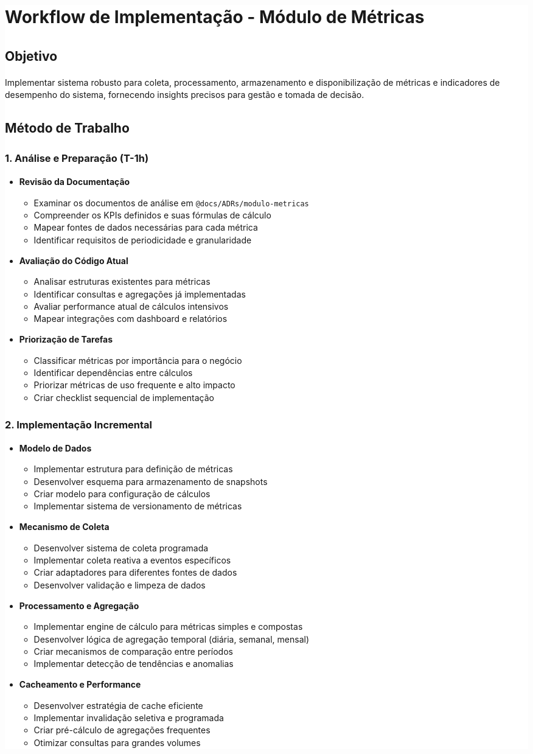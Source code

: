 # Workflow de Implementação - Módulo de Métricas

## Objetivo
Implementar sistema robusto para coleta, processamento, armazenamento e disponibilização de métricas e indicadores de desempenho do sistema, fornecendo insights precisos para gestão e tomada de decisão.

## Método de Trabalho

### 1. Análise e Preparação (T-1h)

- **Revisão da Documentação**
  - Examinar os documentos de análise em `@docs/ADRs/modulo-metricas`
  - Compreender os KPIs definidos e suas fórmulas de cálculo
  - Mapear fontes de dados necessárias para cada métrica
  - Identificar requisitos de periodicidade e granularidade

- **Avaliação do Código Atual**
  - Analisar estruturas existentes para métricas
  - Identificar consultas e agregações já implementadas
  - Avaliar performance atual de cálculos intensivos
  - Mapear integrações com dashboard e relatórios

- **Priorização de Tarefas**
  - Classificar métricas por importância para o negócio
  - Identificar dependências entre cálculos
  - Priorizar métricas de uso frequente e alto impacto
  - Criar checklist sequencial de implementação

### 2. Implementação Incremental

- **Modelo de Dados**
  - Implementar estrutura para definição de métricas
  - Desenvolver esquema para armazenamento de snapshots
  - Criar modelo para configuração de cálculos
  - Implementar sistema de versionamento de métricas

- **Mecanismo de Coleta**
  - Desenvolver sistema de coleta programada
  - Implementar coleta reativa a eventos específicos
  - Criar adaptadores para diferentes fontes de dados
  - Desenvolver validação e limpeza de dados

- **Processamento e Agregação**
  - Implementar engine de cálculo para métricas simples e compostas
  - Desenvolver lógica de agregação temporal (diária, semanal, mensal)
  - Criar mecanismos de comparação entre períodos
  - Implementar detecção de tendências e anomalias

- **Cacheamento e Performance**
  - Desenvolver estratégia de cache eficiente
  - Implementar invalidação seletiva e programada
  - Criar pré-cálculo de agregações frequentes
  - Otimizar consultas para grandes volumes
